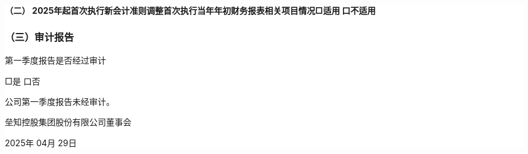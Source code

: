 #### （二） 2025年起首次执行新会计准则调整首次执行当年年初财务报表相关项目情况□适用 口不适用  

### （三）审计报告  

第一季度报告是否经过审计  

□是 口否  

公司第一季度报告未经审计。  

垒知控股集团股份有限公司董事会  

2025年 04月 29日  

